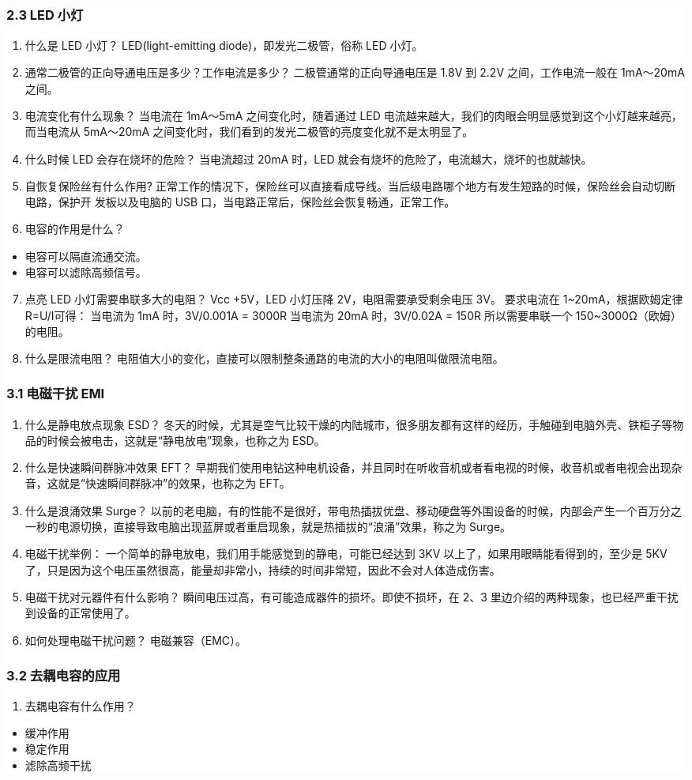 ### 2.3 LED 小灯
1. 什么是 LED 小灯？
LED(light-emitting diode)，即发光二极管，俗称 LED 小灯。

2. 通常二极管的正向导通电压是多少？工作电流是多少？
二极管通常的正向导通电压是 1.8V 到 2.2V 之间，工作电流一般在 1mA～20mA 之间。

3. 电流变化有什么现象？
当电流在 1mA～5mA 之间变化时，随着通过 LED 电流越来越大，我们的肉眼会明显感觉到这个小灯越来越亮，而当电流从
5mA～20mA 之间变化时，我们看到的发光二极管的亮度变化就不是太明显了。

4. 什么时候 LED 会存在烧坏的危险？
当电流超过 20mA 时，LED 就会有烧坏的危险了，电流越大，烧坏的也就越快。

5. 自恢复保险丝有什么作用?
正常工作的情况下，保险丝可以直接看成导线。当后级电路哪个地方有发生短路的时候，保险丝会自动切断电路，保护开
发板以及电脑的 USB 口，当电路正常后，保险丝会恢复畅通，正常工作。

6. 电容的作用是什么？
- 电容可以隔直流通交流。
- 电容可以滤除高频信号。

7. 点亮 LED 小灯需要串联多大的电阻？
Vcc +5V，LED 小灯压降 2V，电阻需要承受剩余电压 3V。
要求电流在 1~20mA，根据欧姆定律 R=U/I可得：
当电流为 1mA 时，3V/0.001A = 3000R
当电流为 20mA 时，3V/0.02A = 150R
所以需要串联一个 150~3000Ω（欧姆） 的电阻。

8. 什么是限流电阻？
电阻值大小的变化，直接可以限制整条通路的电流的大小的电阻叫做限流电阻。

### 3.1 电磁干扰 EMI
1. 什么是静电放点现象 ESD？
冬天的时候，尤其是空气比较干燥的内陆城市，很多朋友都有这样的经历，手触碰到电脑外壳、铁柜子等物品的时候会被电击，这就是“静电放电”现象，也称之为 ESD。

2. 什么是快速瞬间群脉冲效果 EFT？
早期我们使用电钻这种电机设备，并且同时在听收音机或者看电视的时候，收音机或者电视会出现杂音，这就是“快速瞬间群脉冲”的效果，也称之为 EFT。

3. 什么是浪涌效果 Surge？
以前的老电脑，有的性能不是很好，带电热插拔优盘、移动硬盘等外围设备的时候，内部会产生一个百万分之一秒的电源切换，直接导致电脑出现蓝屏或者重启现象，就是热插拔的“浪涌”效果，称之为 Surge。

4. 电磁干扰举例：
一个简单的静电放电，我们用手能感觉到的静电，可能已经达到 3KV 以上了，如果用眼睛能看得到的，至少是 5KV 了，只是因为这个电压虽然很高，能量却非常小，持续的时间非常短，因此不会对人体造成伤害。

5. 电磁干扰对元器件有什么影响？
瞬间电压过高，有可能造成器件的损坏。即使不损坏，在 2、3 里边介绍的两种现象，也已经严重干扰到设备的正常使用了。

6. 如何处理电磁干扰问题？
电磁兼容（EMC）。

### 3.2 去耦电容的应用
1. 去耦电容有什么作用？
- 缓冲作用
- 稳定作用
- 滤除高频干扰

